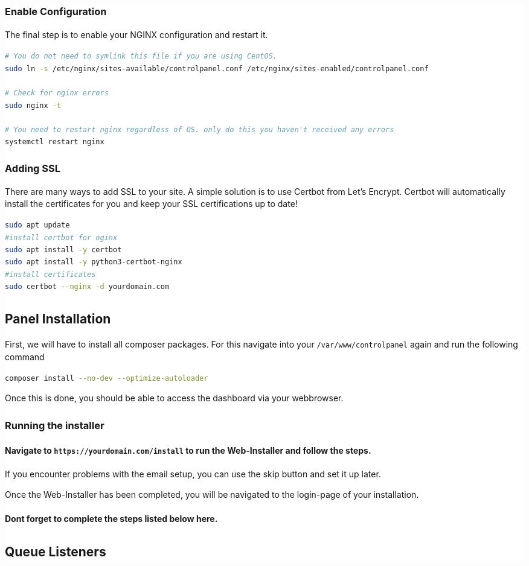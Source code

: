 ### Enable Configuration

The final step is to enable your NGINX configuration and restart it.

```bash
# You do not need to symlink this file if you are using CentOS.
sudo ln -s /etc/nginx/sites-available/controlpanel.conf /etc/nginx/sites-enabled/controlpanel.conf

# Check for nginx errors
sudo nginx -t

# You need to restart nginx regardless of OS. only do this you haven't received any errors
systemctl restart nginx
```

### Adding SSL

There are many ways to add SSL to your site. A simple solution is to use Certbot from Let’s Encrypt. Certbot will automatically install the certificates for you and keep your SSL certifications up to date!

```bash
sudo apt update
#install certbot for nginx
sudo apt install -y certbot
sudo apt install -y python3-certbot-nginx
#install certificates
sudo certbot --nginx -d yourdomain.com
```

## Panel Installation

First, we will have to install all composer packages.
For this navigate into your `/var/www/controlpanel` again and run the following command

```bash
composer install --no-dev --optimize-autoloader
```

Once this is done, you should be able to access the dashboard via your webbrowser.

### Running the installer

#### Navigate to `https://yourdomain.com/install` to run the Web-Installer and follow the steps.

If you encounter problems with the email setup, you can use the skip button and set it up later.

Once the Web-Installer has been completed, you will be navigated to the login-page of your installation.<br />
#### Dont forget to complete the steps listed below here.

## Queue Listeners
